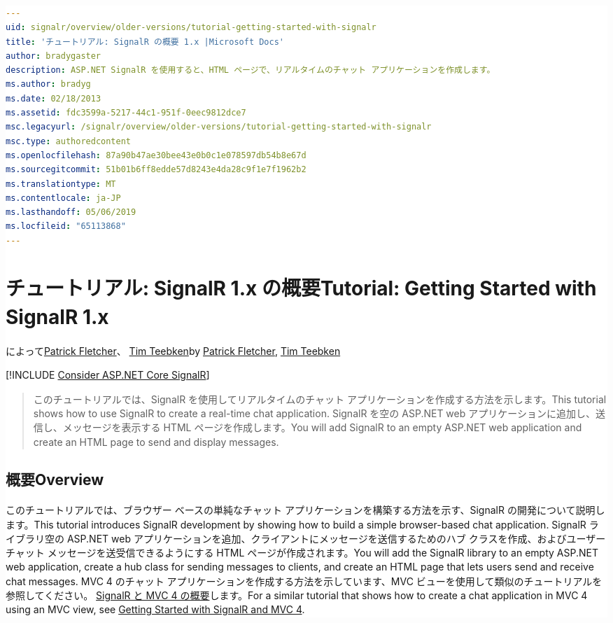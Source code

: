 ```yaml
---
uid: signalr/overview/older-versions/tutorial-getting-started-with-signalr
title: 'チュートリアル: SignalR の概要 1.x |Microsoft Docs'
author: bradygaster
description: ASP.NET SignalR を使用すると、HTML ページで、リアルタイムのチャット アプリケーションを作成します。
ms.author: bradyg
ms.date: 02/18/2013
ms.assetid: fdc3599a-5217-44c1-951f-0eec9812dce7
msc.legacyurl: /signalr/overview/older-versions/tutorial-getting-started-with-signalr
msc.type: authoredcontent
ms.openlocfilehash: 87a90b47ae30bee43e0b0c1e078597db54b8e67d
ms.sourcegitcommit: 51b01b6ff8edde57d8243e4da28c9f1e7f1962b2
ms.translationtype: MT
ms.contentlocale: ja-JP
ms.lasthandoff: 05/06/2019
ms.locfileid: "65113868"
---
```

# <a name="tutorial-getting-started-with-signalr-1x"></a><span data-ttu-id="b27f3-103">チュートリアル: SignalR 1.x の概要</span><span class="sxs-lookup"><span data-stu-id="b27f3-103">Tutorial: Getting Started with SignalR 1.x</span></span>

<span data-ttu-id="b27f3-104">によって[Patrick Fletcher](https://github.com/pfletcher)、 [Tim Teebken](https://github.com/timlt)</span><span class="sxs-lookup"><span data-stu-id="b27f3-104">by [Patrick Fletcher](https://github.com/pfletcher), [Tim Teebken](https://github.com/timlt)</span></span>

[!INCLUDE [Consider ASP.NET Core SignalR](~/includes/signalr/signalr-version-disambiguation.md)]

> <span data-ttu-id="b27f3-105">このチュートリアルでは、SignalR を使用してリアルタイムのチャット アプリケーションを作成する方法を示します。</span><span class="sxs-lookup"><span data-stu-id="b27f3-105">This tutorial shows how to use SignalR to create a real-time chat application.</span></span> <span data-ttu-id="b27f3-106">SignalR を空の ASP.NET web アプリケーションに追加し、送信し、メッセージを表示する HTML ページを作成します。</span><span class="sxs-lookup"><span data-stu-id="b27f3-106">You will add SignalR to an empty ASP.NET web application and create an HTML page to send and display messages.</span></span>

## <a name="overview"></a><span data-ttu-id="b27f3-107">概要</span><span class="sxs-lookup"><span data-stu-id="b27f3-107">Overview</span></span>

<span data-ttu-id="b27f3-108">このチュートリアルでは、ブラウザー ベースの単純なチャット アプリケーションを構築する方法を示す、SignalR の開発について説明します。</span><span class="sxs-lookup"><span data-stu-id="b27f3-108">This tutorial introduces SignalR development by showing how to build a simple browser-based chat application.</span></span> <span data-ttu-id="b27f3-109">SignalR ライブラリ空の ASP.NET web アプリケーションを追加、クライアントにメッセージを送信するためのハブ クラスを作成、およびユーザー チャット メッセージを送受信できるようにする HTML ページが作成されます。</span><span class="sxs-lookup"><span data-stu-id="b27f3-109">You will add the SignalR library to an empty ASP.NET web application, create a hub class for sending messages to clients, and create an HTML page that lets users send and receive chat messages.</span></span> <span data-ttu-id="b27f3-110">MVC 4 のチャット アプリケーションを作成する方法を示しています、MVC ビューを使用して類似のチュートリアルを参照してください。 [SignalR と MVC 4 の概要](index.md)します。</span><span class="sxs-lookup"><span data-stu-id="b27f3-110">For a similar tutorial that shows how to create a chat application in MVC 4 using an MVC view, see [Getting Started with SignalR and MVC 4](index.md).</span></span>
